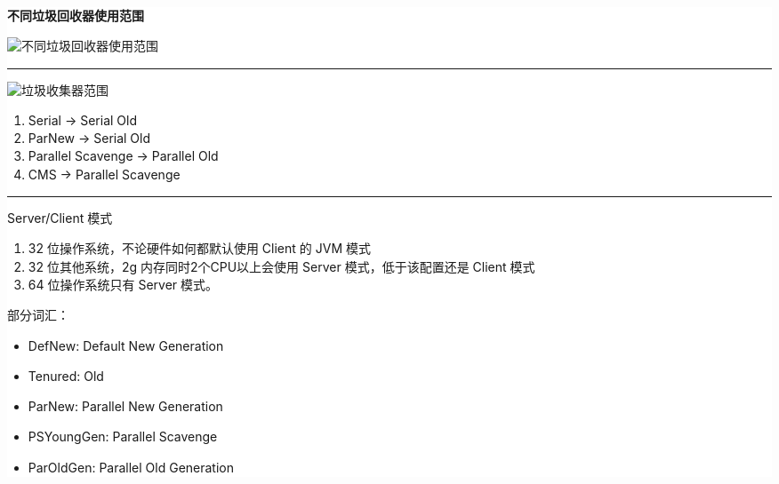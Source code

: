 
**不同垃圾回收器使用范围**

![不同垃圾回收器使用范围](https://i.loli.net/2019/06/19/5d0a2d1fe4f1069126.png)

---

![垃圾收集器范围](https://i.loli.net/2019/06/19/5d0a2dff4aafe40898.png)



1. Serial -> Serial Old
2. ParNew -> Serial Old
3. Parallel Scavenge -> Parallel Old
4. CMS -> Parallel Scavenge



---

Server/Client 模式

1. 32 位操作系统，不论硬件如何都默认使用 Client 的 JVM 模式
2. 32 位其他系统，2g 内存同时2个CPU以上会使用 Server 模式，低于该配置还是 Client 模式
3. 64 位操作系统只有 Server 模式。



部分词汇：

+ DefNew: Default New Generation

+ Tenured: Old

+ ParNew: Parallel New Generation

+ PSYoungGen: Parallel Scavenge

+ ParOldGen: Parallel Old Generation